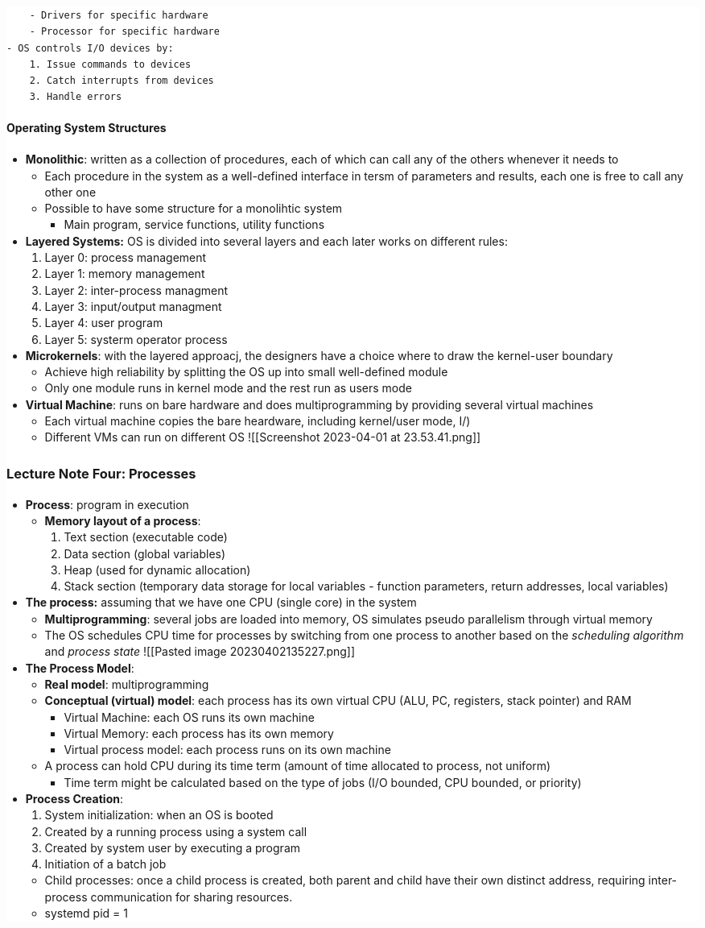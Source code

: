 		- Drivers for specific hardware
		- Processor for specific hardware
	- OS controls I/O devices by:
		1. Issue commands to devices 
		2. Catch interrupts from devices 
		3. Handle errors

#### Operating System Structures 
- **Monolithic**: written as a collection of procedures, each of which can call any of the others whenever it needs to
	- Each procedure  in the system as a well-defined interface in tersm of parameters and results, each one is free to call any other one
	- Possible to have some structure for a monolihtic system 
		- Main program, service functions, utility functions
- **Layered Systems:** OS is divided into several layers and each later works on different rules: 
	1. Layer 0: process management 
	2. Layer 1: memory management
	3. Layer 2: inter-process managment
	4. Layer 3: input/output managment 
	5. Layer 4: user program 
	6. Layer 5: systerm operator process
- **Microkernels**: with the layered approacj, the designers have a choice where to draw the kernel-user boundary 
	- Achieve high reliability by splitting the OS up into small well-defined module 
	- Only one module runs in kernel mode and the rest run as users mode
- **Virtual Machine**: runs on bare hardware and does multiprogramming by providing several virtual machines 
	- Each virtual machine copies the bare heardware, including kernel/user mode, I/)
	- Different VMs can run on different OS
![[Screenshot 2023-04-01 at 23.53.41.png]]

### Lecture Note Four: Processes 

- **Process**: program in execution
	- **Memory layout of a process**: 
		1. Text section (executable code)
		2. Data section (global variables)
		3. Heap (used for dynamic allocation)
		4. Stack section (temporary data storage for local variables - function parameters, return addresses, local variables)
- **The process:** assuming that we have one CPU (single core) in the system 
	- **Multiprogramming**: several jobs are loaded into memory, OS simulates pseudo parallelism through virtual memory
	- The OS schedules CPU time for processes by switching from one process to another based on the *scheduling algorithm* and *process state*
					![[Pasted image 20230402135227.png]]
- **The Process Model**: 
	- **Real model**: multiprogramming 
	- **Conceptual (virtual) model**: each process has its own virtual CPU (ALU, PC, registers, stack pointer) and RAM
		- Virtual Machine: each OS runs its own machine
		- Virtual Memory: each process has  its own memory
		- Virtual process model: each process runs on its own machine
	- A process can hold CPU during its time term (amount of time allocated to process, not uniform)
		- Time term might be calculated based on the type of jobs (I/O bounded, CPU bounded, or priority)
- **Process Creation**:
	1. System initialization: when an OS is booted
	2. Created by a running process using a system call
	3. Created by system user by executing a program
	4. Initiation of a batch job
	- Child processes: once a child process is created, both parent and child have their own distinct address, requiring inter-process communication for sharing resources. 
	- systemd pid = 1